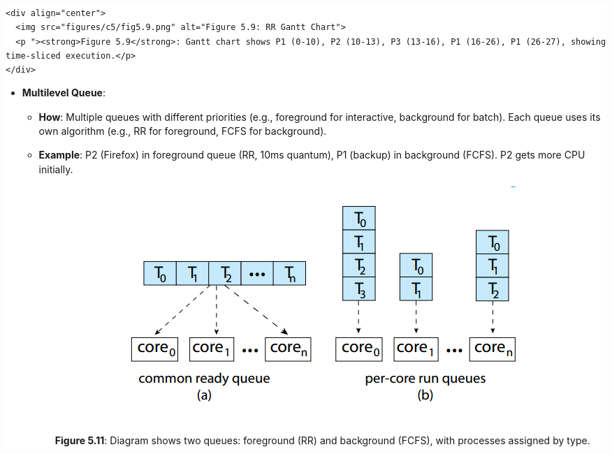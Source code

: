     <div align="center">
      <img src="figures/c5/fig5.9.png" alt="Figure 5.9: RR Gantt Chart">
      <p "><strong>Figure 5.9</strong>: Gantt chart shows P1 (0-10), P2 (10-13), P3 (13-16), P1 (16-26), P1 (26-27), showing time-sliced execution.</p>
    </div>

- **Multilevel Queue**:
  - **How**: Multiple queues with different priorities (e.g., foreground for interactive, background for batch). Each queue uses its own algorithm (e.g., RR for foreground, FCFS for background).
  - **Example**: P2 (Firefox) in foreground queue (RR, 10ms quantum), P1 (backup) in background (FCFS). P2 gets more CPU initially.

    <div align="center">
      <img src="figures/c5/fig5.11.png" alt="Figure 5.11: Multilevel Queue">
      <p "><strong>Figure 5.11</strong>: Diagram shows two queues: foreground (RR) and background (FCFS), with processes assigned by type.</p>
    </div>
    